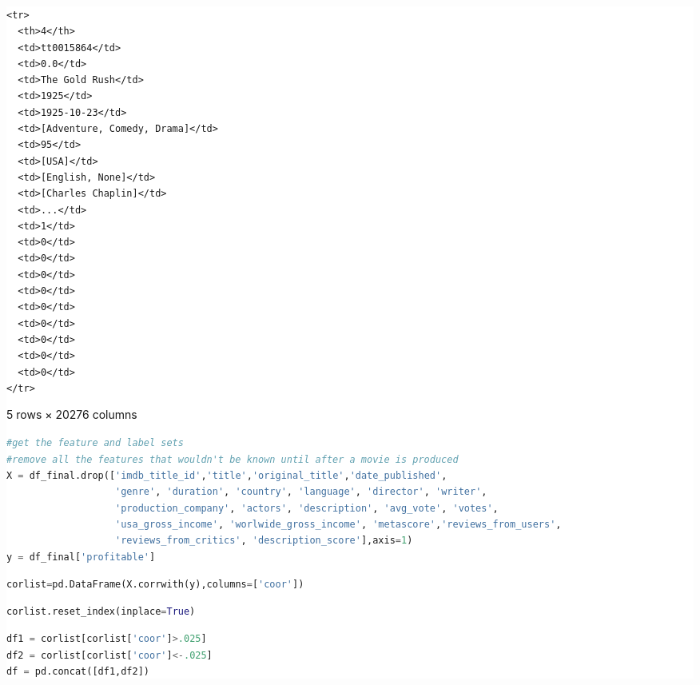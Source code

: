     <tr>
      <th>4</th>
      <td>tt0015864</td>
      <td>0.0</td>
      <td>The Gold Rush</td>
      <td>1925</td>
      <td>1925-10-23</td>
      <td>[Adventure, Comedy, Drama]</td>
      <td>95</td>
      <td>[USA]</td>
      <td>[English, None]</td>
      <td>[Charles Chaplin]</td>
      <td>...</td>
      <td>1</td>
      <td>0</td>
      <td>0</td>
      <td>0</td>
      <td>0</td>
      <td>0</td>
      <td>0</td>
      <td>0</td>
      <td>0</td>
      <td>0</td>
    </tr>
  </tbody>
</table>
<p>5 rows × 20276 columns</p>
</div>




```python
#get the feature and label sets
#remove all the features that wouldn't be known until after a movie is produced
X = df_final.drop(['imdb_title_id','title','original_title','date_published',
                   'genre', 'duration', 'country', 'language', 'director', 'writer',
                   'production_company', 'actors', 'description', 'avg_vote', 'votes',
                   'usa_gross_income', 'worlwide_gross_income', 'metascore','reviews_from_users', 
                   'reviews_from_critics', 'description_score'],axis=1)
y = df_final['profitable']
```


```python
corlist=pd.DataFrame(X.corrwith(y),columns=['coor'])
```


```python
corlist.reset_index(inplace=True)
```


```python
df1 = corlist[corlist['coor']>.025]
df2 = corlist[corlist['coor']<-.025]
df = pd.concat([df1,df2])
```
